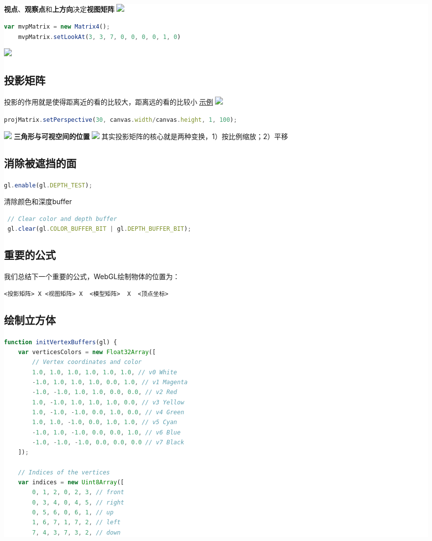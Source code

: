**视点**、**观察点**和**上方向**决定**视图矩阵**
![](https://raw.githubusercontent.com/zrysmt/mdPics/master/webgl/2-2.jpg)
```javascript
var mvpMatrix = new Matrix4();
    mvpMatrix.setLookAt(3, 3, 7, 0, 0, 0, 0, 1, 0)
```
![](https://raw.githubusercontent.com/zrysmt/mdPics/master/webgl/2-3.jpg)

## 投影矩阵

投影的作用就是使得距离近的看的比较大，距离远的看的比较小
[示例](https://zrysmt.github.io/demo/webgl-demo/demo/8-PerspectiveView.html)
![](https://raw.githubusercontent.com/zrysmt/mdPics/master/webgl/2-4.png)
```javascript
projMatrix.setPerspective(30, canvas.width/canvas.height, 1, 100);
```
![](https://raw.githubusercontent.com/zrysmt/mdPics/master/webgl/2-5.jpg)
**三角形与可视空间的位置**
![](https://raw.githubusercontent.com/zrysmt/mdPics/master/webgl/2-6.jpg)
其实投影矩阵的核心就是两种变换，1）按比例缩放；2）平移

## 消除被遮挡的面

```javascript
gl.enable(gl.DEPTH_TEST);
```
清除颜色和深度buffer
```javascript
 // Clear color and depth buffer 
 gl.clear(gl.COLOR_BUFFER_BIT | gl.DEPTH_BUFFER_BIT); 
```

## 重要的公式

我们总结下一个重要的公式，WebGL绘制物体的位置为：
```
<投影矩阵> X <视图矩阵> X  <模型矩阵>  X  <顶点坐标>
```

## 绘制立方体

```javascript
function initVertexBuffers(gl) {
    var verticesColors = new Float32Array([
        // Vertex coordinates and color
        1.0, 1.0, 1.0, 1.0, 1.0, 1.0, // v0 White
        -1.0, 1.0, 1.0, 1.0, 0.0, 1.0, // v1 Magenta
        -1.0, -1.0, 1.0, 1.0, 0.0, 0.0, // v2 Red
        1.0, -1.0, 1.0, 1.0, 1.0, 0.0, // v3 Yellow
        1.0, -1.0, -1.0, 0.0, 1.0, 0.0, // v4 Green
        1.0, 1.0, -1.0, 0.0, 1.0, 1.0, // v5 Cyan
        -1.0, 1.0, -1.0, 0.0, 0.0, 1.0, // v6 Blue
        -1.0, -1.0, -1.0, 0.0, 0.0, 0.0 // v7 Black
    ]);

    // Indices of the vertices
    var indices = new Uint8Array([
        0, 1, 2, 0, 2, 3, // front
        0, 3, 4, 0, 4, 5, // right
        0, 5, 6, 0, 6, 1, // up
        1, 6, 7, 1, 7, 2, // left
        7, 4, 3, 7, 3, 2, // down
```